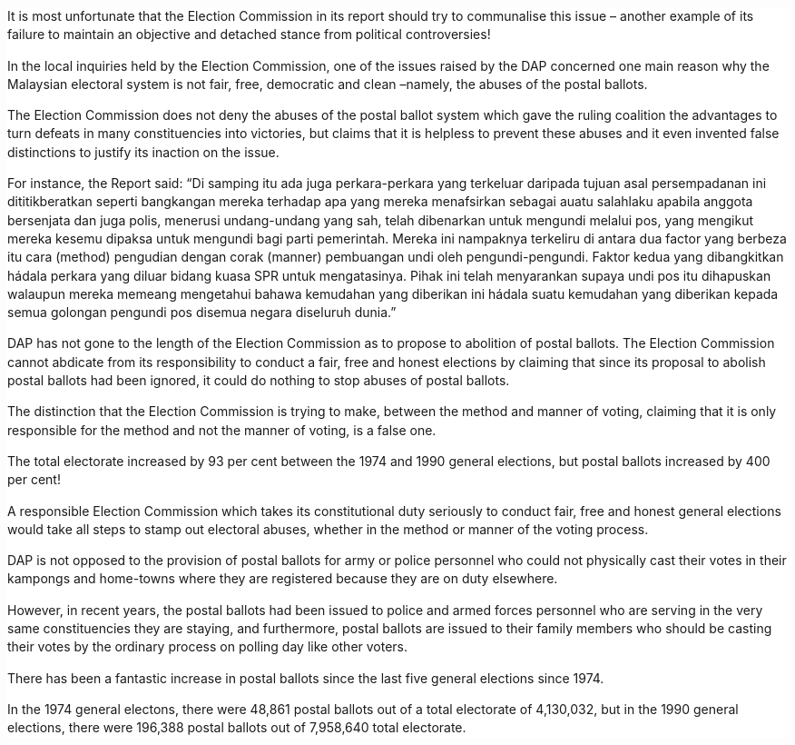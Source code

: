 It is most unfortunate that the Election Commission in its report should try to communalise this issue – another example of its failure to maintain an objective and detached stance from political controversies!

In the local inquiries held by the Election Commission, one of the issues raised by the DAP concerned one main reason why the Malaysian electoral system is not fair, free, democratic and clean –namely, the abuses of the postal ballots.

The Election Commission does not deny the abuses of the postal ballot system which gave the ruling coalition the advantages to turn defeats in many constituencies into victories, but claims that it is helpless to prevent these abuses and it even invented false distinctions to justify its inaction on the issue.

For instance, the Report said:
“Di samping itu ada juga perkara-perkara yang terkeluar daripada tujuan asal persempadanan ini dititikberatkan seperti bangkangan mereka terhadap apa yang mereka menafsirkan sebagai auatu salahlaku apabila anggota bersenjata dan juga polis, menerusi undang-undang yang sah, telah dibenarkan untuk mengundi melalui pos, yang mengikut mereka kesemu dipaksa untuk mengundi bagi parti pemerintah. Mereka ini nampaknya terkeliru di antara dua factor yang berbeza itu cara (method) pengudian dengan corak (manner) pembuangan undi oleh pengundi-pengundi. Faktor kedua yang dibangkitkan hádala perkara yang diluar bidang kuasa SPR untuk mengatasinya. Pihak ini telah menyarankan supaya undi pos itu dihapuskan walaupun mereka memeang mengetahui bahawa kemudahan yang diberikan ini hádala suatu kemudahan yang diberikan kepada semua golongan pengundi pos disemua negara diseluruh dunia.”   

DAP has not gone to the length of the Election Commission as to propose to abolition of postal ballots. The Election Commission cannot abdicate from its responsibility to conduct a fair, free and honest elections by claiming that since its proposal to abolish postal ballots had been ignored, it could do nothing to stop abuses of postal ballots.

The distinction that the Election Commission is trying to make, between the method and manner of voting, claiming that it is only responsible for the method and not the manner of voting, is a false one.

The total electorate increased by 93 per cent between the 1974 and 1990 general elections, but postal ballots increased by 400 per cent!

A responsible Election Commission which takes its constitutional duty seriously to conduct fair, free and honest general elections would take all steps to stamp out electoral abuses, whether in the method or manner of the voting process.

DAP is not opposed to the provision of postal ballots for army or police personnel who could not physically cast their votes in their kampongs and home-towns where they are registered because they are on duty elsewhere.

However, in recent years, the postal ballots had been issued to police and armed forces personnel who are serving in the very same constituencies they are staying, and furthermore, postal ballots are issued to their family members who should be casting their votes by the ordinary process on polling day like other voters.

There has been a fantastic increase in postal ballots since the last five general elections since 1974.

In the 1974 general electons, there were 48,861 postal ballots out of a total electorate of 4,130,032, but in the 1990 general elections, there were 196,388 postal ballots out of 7,958,640 total electorate.
